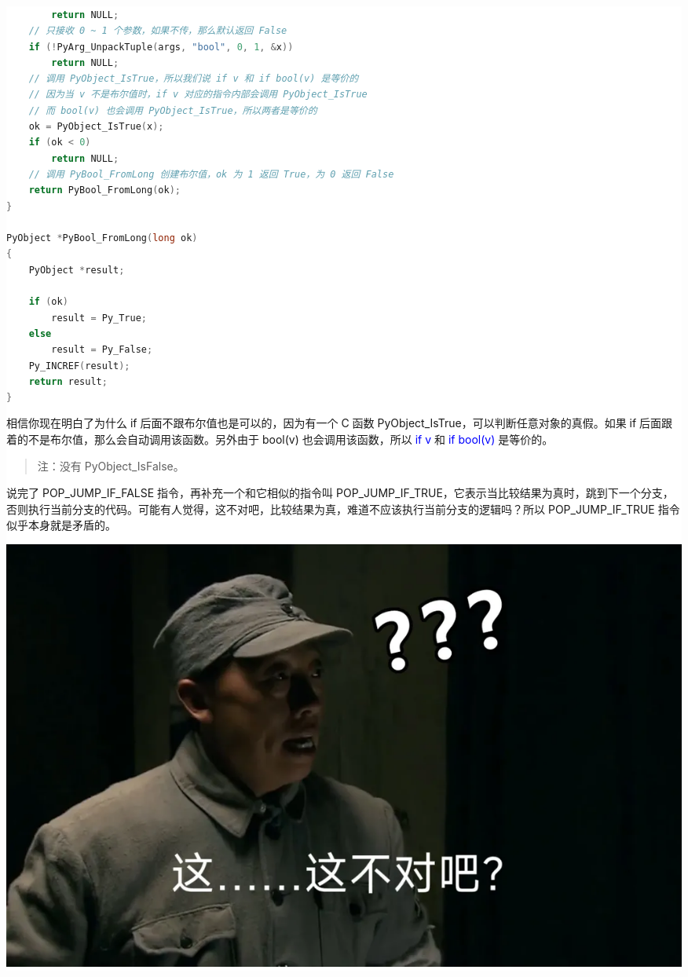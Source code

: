 ~~~C
        return NULL;
    // 只接收 0 ~ 1 个参数，如果不传，那么默认返回 False
    if (!PyArg_UnpackTuple(args, "bool", 0, 1, &x))
        return NULL;
    // 调用 PyObject_IsTrue，所以我们说 if v 和 if bool(v) 是等价的
    // 因为当 v 不是布尔值时，if v 对应的指令内部会调用 PyObject_IsTrue
    // 而 bool(v) 也会调用 PyObject_IsTrue，所以两者是等价的
    ok = PyObject_IsTrue(x);
    if (ok < 0)
        return NULL;
    // 调用 PyBool_FromLong 创建布尔值，ok 为 1 返回 True，为 0 返回 False
    return PyBool_FromLong(ok);
}

PyObject *PyBool_FromLong(long ok)
{
    PyObject *result;

    if (ok)
        result = Py_True;
    else
        result = Py_False;
    Py_INCREF(result);
    return result;
}
~~~

相信你现在明白了为什么 if 后面不跟布尔值也是可以的，因为有一个 C 函数 PyObject_IsTrue，可以判断任意对象的真假。如果 if 后面跟着的不是布尔值，那么会自动调用该函数。另外由于 bool(v) 也会调用该函数，所以 <font color="blue">if v</font> 和 <font color="blue">if bool(v)</font> 是等价的。

> 注：没有 PyObject_IsFalse。

说完了 POP_JUMP_IF_FALSE 指令，再补充一个和它相似的指令叫 POP_JUMP_IF_TRUE，它表示当比较结果为真时，跳到下一个分支，否则执行当前分支的代码。可能有人觉得，这不对吧，比较结果为真，难道不应该执行当前分支的逻辑吗？所以 POP_JUMP_IF_TRUE 指令似乎本身就是矛盾的。

![](./images/190.png)

